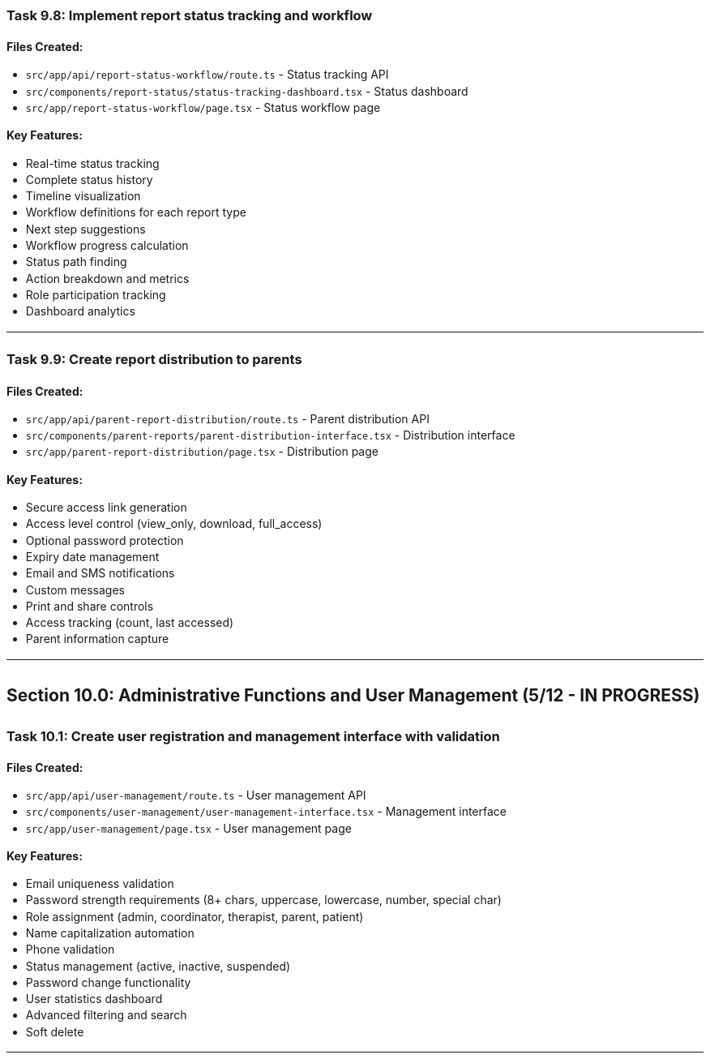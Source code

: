
### Task 9.8: Implement report status tracking and workflow
**Files Created:**
- `src/app/api/report-status-workflow/route.ts` - Status tracking API
- `src/components/report-status/status-tracking-dashboard.tsx` - Status dashboard
- `src/app/report-status-workflow/page.tsx` - Status workflow page

**Key Features:**
- Real-time status tracking
- Complete status history
- Timeline visualization
- Workflow definitions for each report type
- Next step suggestions
- Workflow progress calculation
- Status path finding
- Action breakdown and metrics
- Role participation tracking
- Dashboard analytics

---

### Task 9.9: Create report distribution to parents
**Files Created:**
- `src/app/api/parent-report-distribution/route.ts` - Parent distribution API
- `src/components/parent-reports/parent-distribution-interface.tsx` - Distribution interface
- `src/app/parent-report-distribution/page.tsx` - Distribution page

**Key Features:**
- Secure access link generation
- Access level control (view_only, download, full_access)
- Optional password protection
- Expiry date management
- Email and SMS notifications
- Custom messages
- Print and share controls
- Access tracking (count, last accessed)
- Parent information capture

---

## Section 10.0: Administrative Functions and User Management (5/12 - IN PROGRESS)

### Task 10.1: Create user registration and management interface with validation
**Files Created:**
- `src/app/api/user-management/route.ts` - User management API
- `src/components/user-management/user-management-interface.tsx` - Management interface
- `src/app/user-management/page.tsx` - User management page

**Key Features:**
- Email uniqueness validation
- Password strength requirements (8+ chars, uppercase, lowercase, number, special char)
- Role assignment (admin, coordinator, therapist, parent, patient)
- Name capitalization automation
- Phone validation
- Status management (active, inactive, suspended)
- Password change functionality
- User statistics dashboard
- Advanced filtering and search
- Soft delete

---